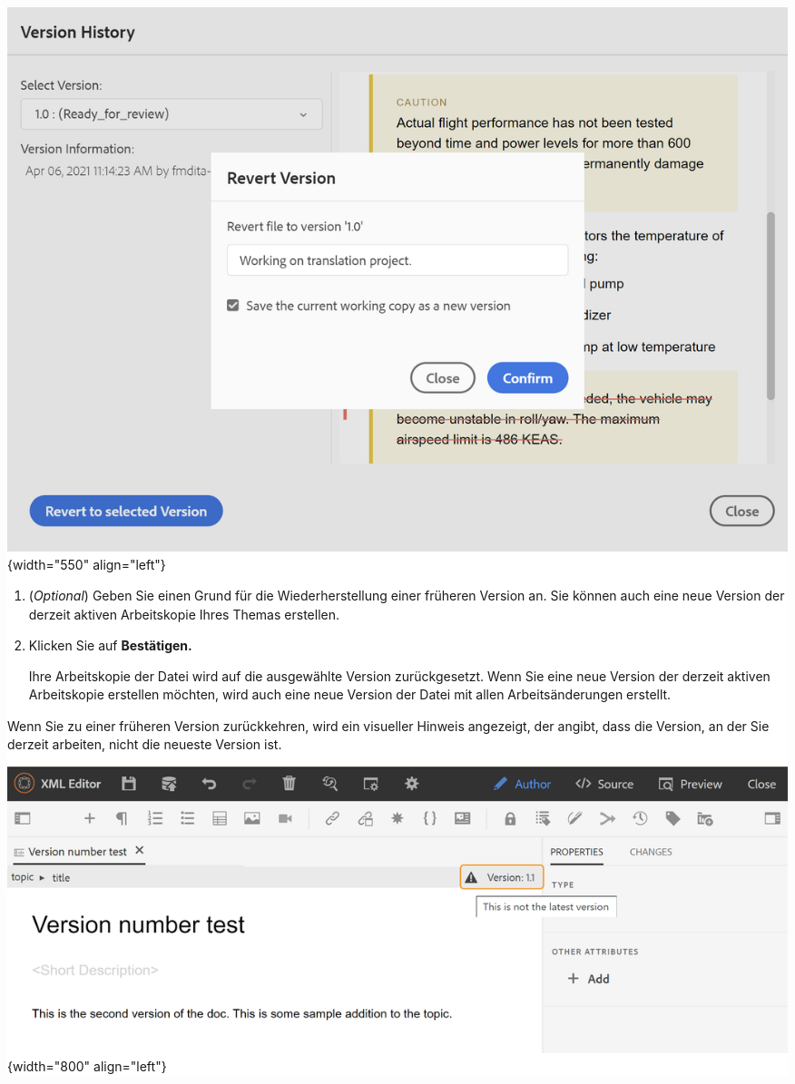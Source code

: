    ![](images/version-history-revert-dialog-save-working-copy.png){width="550" align="left"}

1. \(*Optional*\) Geben Sie einen Grund für die Wiederherstellung einer früheren Version an. Sie können auch eine neue Version der derzeit aktiven Arbeitskopie Ihres Themas erstellen.

1. Klicken Sie auf **Bestätigen.**

   Ihre Arbeitskopie der Datei wird auf die ausgewählte Version zurückgesetzt. Wenn Sie eine neue Version der derzeit aktiven Arbeitskopie erstellen möchten, wird auch eine neue Version der Datei mit allen Arbeitsänderungen erstellt.


Wenn Sie zu einer früheren Version zurückkehren, wird ein visueller Hinweis angezeigt, der angibt, dass die Version, an der Sie derzeit arbeiten, nicht die neueste Version ist.

![](images/older-version-visual-cue.png){width="800" align="left"}
